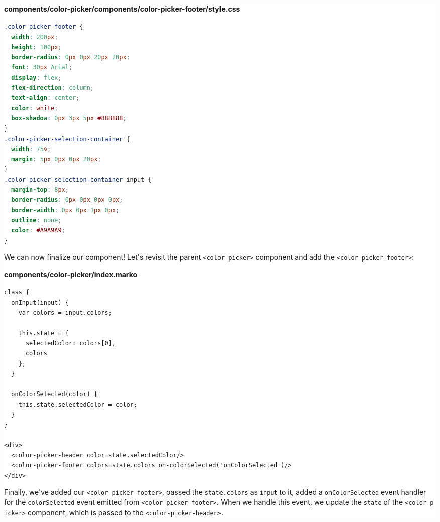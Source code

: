 **components/color-picker/components/color-picker-footer/style.css**
```css
.color-picker-footer {
  width: 200px;
  height: 100px;
  border-radius: 0px 0px 20px 20px;
  font: 30px Arial;
  display: flex;
  flex-direction: column;
  text-align: center;
  color: white;
  box-shadow: 0px 3px 5px #888888;
}
.color-picker-selection-container {
  width: 75%;
  margin: 5px 0px 0px 20px;
}
.color-picker-selection-container input {
  margin-top: 8px;
  border-radius: 0px 0px 0px 0px;
  border-width: 0px 0px 1px 0px;
  outline: none;
  color: #A9A9A9;
}
```

We can now finalize our component! Let's revisit the parent `<color-picker>`
component and add the `<color-picker-footer>`:

**components/color-picker/index.marko**
```marko
class {
  onInput(input) {
    var colors = input.colors;

    this.state = {
      selectedColor: colors[0],
      colors
    };
  }

  onColorSelected(color) {
    this.state.selectedColor = color;
  }
}

<div>
  <color-picker-header color=state.selectedColor/>
  <color-picker-footer colors=state.colors on-colorSelected('onColorSelected')/>
</div>
```

Finally, we've added our `<color-picker-footer>`, passed the `state.colors`
as `input` to it, added a `onColorSelected` event handler for the `colorSelected`
event emitted from `<color-picker-footer>`. When we handle this event, we
update the `state` of the `<color-picker>` component, which is passed to
the `<color-picker-header>`.
